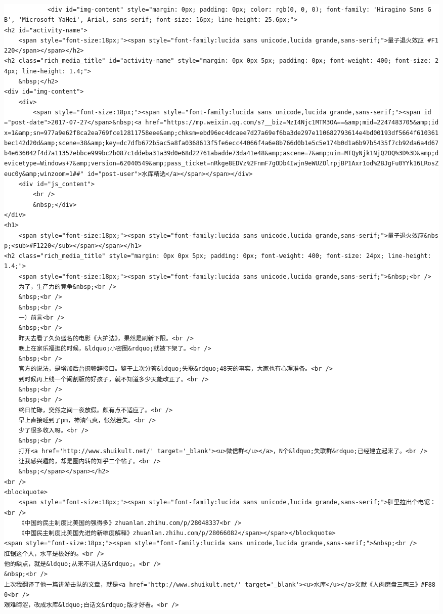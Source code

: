 
				<div id="img-content" style="margin: 0px; padding: 0px; color: rgb(0, 0, 0); font-family: 'Hiragino Sans GB', 'Microsoft YaHei', Arial, sans-serif; font-size: 16px; line-height: 25.6px;">
	<h2 id="activity-name">
		<span style="font-size:18px;"><span style="font-family:lucida sans unicode,lucida grande,sans-serif;">量子退火效应 #F1220</span></span></h2>
	<h2 class="rich_media_title" id="activity-name" style="margin: 0px 0px 5px; padding: 0px; font-weight: 400; font-size: 24px; line-height: 1.4;">
		&nbsp;</h2>
	<div id="img-content">
		<div>
			<span style="font-size:18px;"><span style="font-family:lucida sans unicode,lucida grande,sans-serif;"><span id="post-date">2017-07-27</span>&nbsp;<a href="https://mp.weixin.qq.com/s?__biz=MzI4Njc1MTM3OA==&amp;mid=2247483705&amp;idx=1&amp;sn=977a9e62f8ca2ea769fce12811758eee&amp;chksm=ebd96ec4dcaee7d27a69ef6ba3de297e110682793614e4bd00193df5664f610361bec142d20d&amp;scene=38&amp;key=dc7dfb672b5ac5a8fa0368613f5fe6ecc44066f4a6e8b766d0b1e5c5e174b0d1a6b97b5435f7cb92da6a4d67b4e636042f4d7a11357ebbce999bc2b087c1ddeba31a39d0e68d22761abadde73da41e48&amp;ascene=7&amp;uin=MTQyNjk1NjQ2OQ%3D%3D&amp;devicetype=Windows+7&amp;version=62040549&amp;pass_ticket=nRkge8EDVz%2FnmF7gODb4Iwjn9eWUZOlrpjBP1Axr1od%2BJgFu0YYk16LRosZeuc0y&amp;winzoom=1##" id="post-user">水库精选</a></span></span></div>
		<div id="js_content">
			<br />
			&nbsp;</div>
	</div>
	<h1>
		<span style="font-size:18px;"><span style="font-family:lucida sans unicode,lucida grande,sans-serif;">量子退火效应&nbsp;<sub>#F1220</sub></span></span></h1>
	<h2 class="rich_media_title" style="margin: 0px 0px 5px; padding: 0px; font-weight: 400; font-size: 24px; line-height: 1.4;">
		<span style="font-size:18px;"><span style="font-family:lucida sans unicode,lucida grande,sans-serif;">&nbsp;<br />
		为了，生产力的竞争&nbsp;<br />
		&nbsp;<br />
		&nbsp;<br />
		一）前言<br />
		&nbsp;<br />
		昨天去看了久负盛名的电影《大护法》，果然是刷新下限。<br />
		晚上在家乐福逛的时候，&ldquo;小密圈&rdquo;就被下架了。<br />
		&nbsp;<br />
		官方的说法，是增加后台闽赣辞接口。鉴于上次分答&ldquo;失联&rdquo;48天的事实，大家也有心理准备。<br />
		到时候再上线一个阉割版的好孩子，就不知道多少天能改正了。<br />
		&nbsp;<br />
		&nbsp;<br />
		终日忙碌，突然之间一夜放假。颇有点不适应了。<br />
		早上直接睡到了pm，神清气爽，怅然若失。<br />
		少了很多收入呀。<br />
		&nbsp;<br />
		打开<a href='http://www.shuikult.net/' target='_blank'><u>微信群</u></a>，N个&ldquo;失联群&rdquo;已经建立起来了。<br />
		让我感兴趣的，却是圈内转的知乎二个帖子。<br />
		&nbsp;</span></span></h2>
	<br />
	<blockquote>
		<span style="font-size:18px;"><span style="font-family:lucida sans unicode,lucida grande,sans-serif;">肛里拉出个电锯：<br />
		《中国的民主制度比美国的强得多》zhuanlan.zhihu.com/p/28048337<br />
		《中国民主制度比美国先进的新维度解释》zhuanlan.zhihu.com/p/28066082</span></span></blockquote>
	<span style="font-size:18px;"><span style="font-family:lucida sans unicode,lucida grande,sans-serif;">&nbsp;<br />
	肛锯这个人，水平是极好的。<br />
	他的缺点，就是&ldquo;从来不讲人话&rdquo;。<br />
	&nbsp;<br />
	上次我翻译了他一篇讲游击队的文章，就是<a href='http://www.shuikult.net/' target='_blank'><u>水库</u></a>文献《人肉磨盘三两三》#F880<br />
	艰难晦涩，改成水库&ldquo;白话文&rdquo;版才好看。<br />